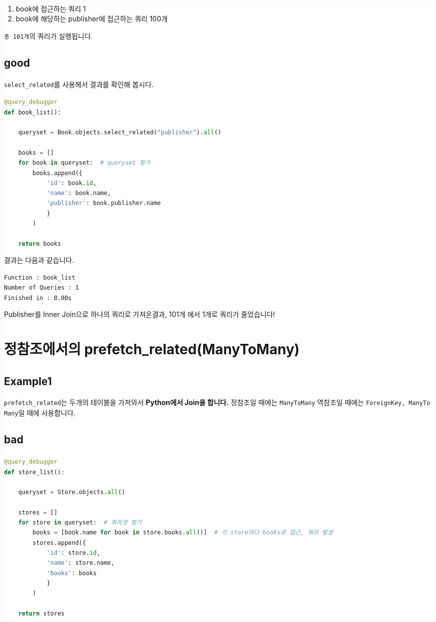 1. book에 접근하는 쿼리 1
2. book에 해당하는 publisher에 접근하는 쿼리 100개

`총 101개`의 쿼리가 실행됩니다.

## good

`select_related`를 사용해서 결과를 확인해 봅시다.

```python
@query_debugger
def book_list():

    queryset = Book.objects.select_related("publisher").all()

    books = []
    for book in queryset:  # queryset 평가
        books.append({
            'id': book.id,
            'name': book.name,
            'publisher': book.publisher.name
            }
        )

    return books
```

결과는 다음과 같습니다.

```
Function : book_list
Number of Queries : 1
Finished in : 0.00s
```

Publisher를 Inner Join으로 하나의 쿼리로 가져온결과, 101개 에서 1개로 쿼리가 줄었습니다!

# 정참조에서의 prefetch\_related(ManyToMany)

## Example1
`prefetch_related`는 두개의 테이블을 가져와서 **Python에서 Join을 합니다.**
정참조일 때에는 `ManyToMany` 역참조일 때에는 `ForeignKey, ManyToMany`일 때에 사용합니다.<br>

## bad

```python
@query_debugger
def store_list():

    queryset = Store.objects.all()

    stores = []
    for store in queryset:  # 쿼리셋 평가
        books = [book.name for book in store.books.all()]  # 각 store마다 books로 접근, 쿼리 발생
        stores.append({
            'id': store.id,
            'name': store.name,
            'books': books
            }
        )

    return stores
```

